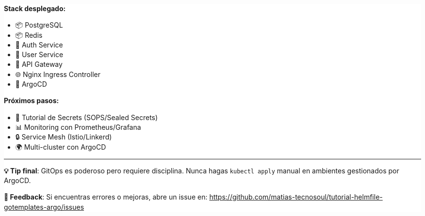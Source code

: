 **Stack desplegado:**
- 📦 PostgreSQL
- 📦 Redis
- 🚀 Auth Service
- 🚀 User Service
- 🚀 API Gateway
- 🌐 Nginx Ingress Controller
- 🔄 ArgoCD

**Próximos pasos:**
- 🔐 Tutorial de Secrets (SOPS/Sealed Secrets)
- 📊 Monitoring con Prometheus/Grafana
- 🔒 Service Mesh (Istio/Linkerd)
- 🌍 Multi-cluster con ArgoCD

---

**💡 Tip final**: GitOps es poderoso pero requiere disciplina. Nunca hagas `kubectl apply` manual en ambientes gestionados por ArgoCD.

**📧 Feedback**: Si encuentras errores o mejoras, abre un issue en: https://github.com/matias-tecnosoul/tutorial-helmfile-gotemplates-argo/issues